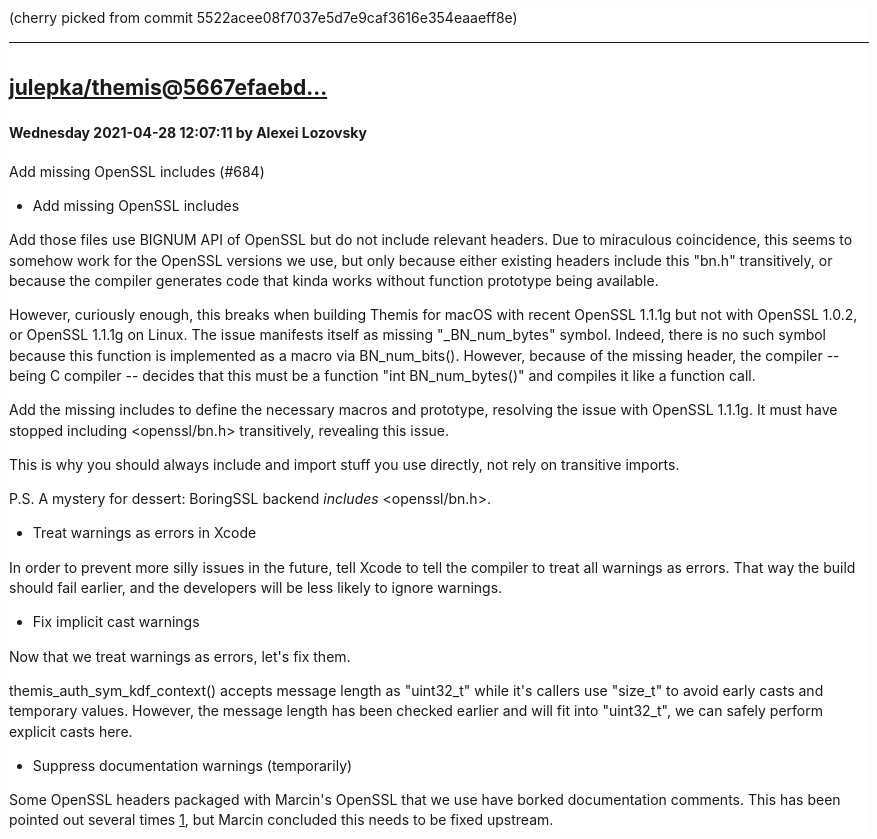 (cherry picked from commit 5522acee08f7037e5d7e9caf3616e354eaaeff8e)

---
## [julepka/themis](https://github.com/julepka/themis)@[5667efaebd...](https://github.com/julepka/themis/commit/5667efaebddc9eb2e80cffe88a8137b18321031f)
#### Wednesday 2021-04-28 12:07:11 by Alexei Lozovsky

Add missing OpenSSL includes (#684)

* Add missing OpenSSL includes

Add those files use BIGNUM API of OpenSSL but do not include relevant
headers. Due to miraculous coincidence, this seems to somehow work for
the OpenSSL versions we use, but only because either existing headers
include this "bn.h" transitively, or because the compiler generates
code that kinda works without function prototype being available.

However, curiously enough, this breaks when building Themis for macOS
with recent OpenSSL 1.1.1g but not with OpenSSL 1.0.2, or OpenSSL 1.1.1g
on Linux. The issue manifests itself as missing "_BN_num_bytes" symbol.
Indeed, there is no such symbol because this function is implemented as
a macro via BN_num_bits(). However, because of the missing header, the
compiler -- being C compiler -- decides that this must be a function
"int BN_num_bytes()" and compiles it like a function call.

Add the missing includes to define the necessary macros and prototype,
resolving the issue with OpenSSL 1.1.1g. It must have stopped including
<openssl/bn.h> transitively, revealing this issue.

This is why you should always include and import stuff you use directly,
not rely on transitive imports.

P.S. A mystery for dessert: BoringSSL backend *includes* <openssl/bn.h>.

* Treat warnings as errors in Xcode

In order to prevent more silly issues in the future, tell Xcode to tell
the compiler to treat all warnings as errors. That way the build should
fail earlier, and the developers will be less likely to ignore warnings.

* Fix implicit cast warnings

Now that we treat warnings as errors, let's fix them.

themis_auth_sym_kdf_context() accepts message length as "uint32_t" while
it's callers use "size_t" to avoid early casts and temporary values.
However, the message length has been checked earlier and will fit into
"uint32_t", we can safely perform explicit casts here.

* Suppress documentation warnings (temporarily)

Some OpenSSL headers packaged with Marcin's OpenSSL that we use have
borked documentation comments. This has been pointed out several
times [1][2], but Marcin concluded this needs to be fixed upstream.

[1]: https://github.com/krzyzanowskim/OpenSSL/pull/79
[2]: https://github.com/krzyzanowskim/OpenSSL/pull/41
